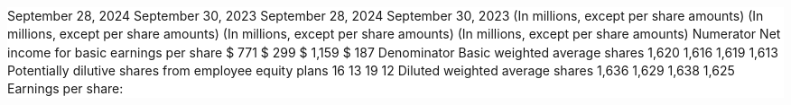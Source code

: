 </tr>
</thead>
<tbody>
<tr>
<td></td>
<td>September 28, 2024</td>
<td>September 30, 2023</td>
<td>September 28, 2024</td>
<td>September 30, 2023</td>
</tr>
<tr>
<td></td>
<td>(In millions, except per share amounts)</td>
<td>(In millions, except per share amounts)</td>
<td>(In millions, except per share amounts)</td>
<td>(In millions, except per share amounts)</td>
</tr>
<tr>
<td>Numerator</td>
<td></td>
<td></td>
<td></td>
<td></td>
</tr>
<tr>
<td>Net income for basic earnings per share</td>
<td>$ 771</td>
<td>$ 299</td>
<td>$ 1,159</td>
<td>$ 187</td>
</tr>
<tr>
<td>Denominator</td>
<td></td>
<td></td>
<td></td>
<td></td>
</tr>
<tr>
<td>Basic weighted average shares</td>
<td>1,620</td>
<td>1,616</td>
<td>1,619</td>
<td>1,613</td>
</tr>
<tr>
<td>Potentially dilutive shares from employee equity plans</td>
<td>16</td>
<td>13</td>
<td>19</td>
<td>12</td>
</tr>
<tr>
<td>Diluted weighted average shares</td>
<td>1,636</td>
<td>1,629</td>
<td>1,638</td>
<td>1,625</td>
</tr>
<tr>
<td>Earnings per share:</td>
<td></td>
<td></td>
<td></td>